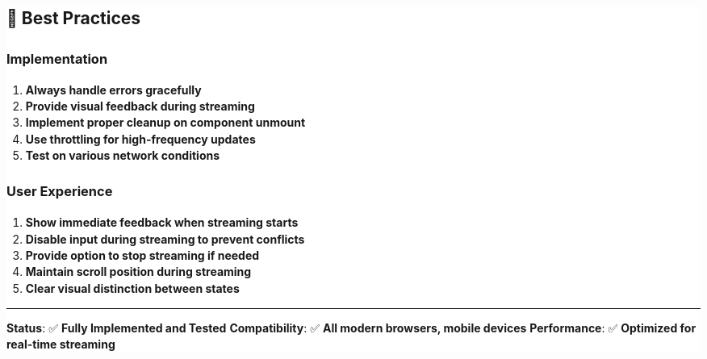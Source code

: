 ## 🎯 **Best Practices**

### **Implementation**
1. **Always handle errors gracefully**
2. **Provide visual feedback during streaming**
3. **Implement proper cleanup on component unmount**
4. **Use throttling for high-frequency updates**
5. **Test on various network conditions**

### **User Experience**
1. **Show immediate feedback when streaming starts**
2. **Disable input during streaming to prevent conflicts**
3. **Provide option to stop streaming if needed**
4. **Maintain scroll position during streaming**
5. **Clear visual distinction between states**

---

**Status**: ✅ **Fully Implemented and Tested**
**Compatibility**: ✅ **All modern browsers, mobile devices**
**Performance**: ✅ **Optimized for real-time streaming**
